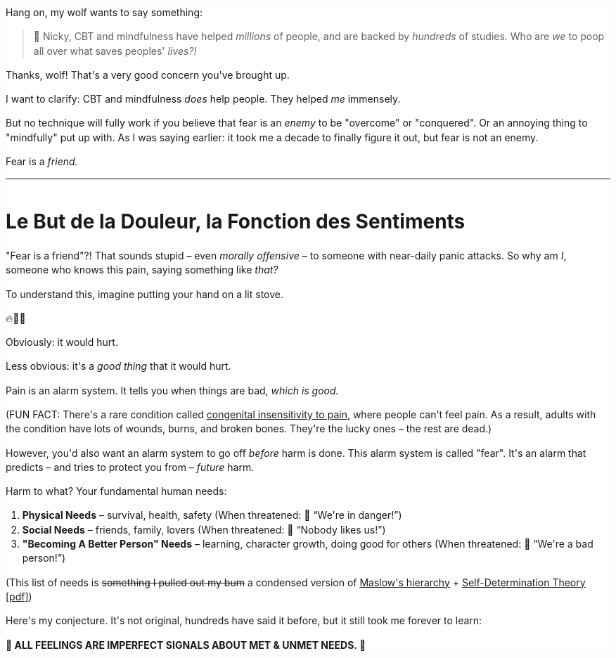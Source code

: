 Hang on, my wolf wants to say something:

> 🐺 Nicky, CBT and mindfulness have helped *millions* of people, and are backed by *hundreds* of studies. Who are *we* to poop all over what saves peoples' *lives?!*

Thanks, wolf! That's a very good concern you've brought up.

I want to clarify: CBT and mindfulness *does* help people. They helped *me* immensely.

But no technique will fully work if you believe that fear is an *enemy* to be "overcome" or "conquered". Or an annoying thing to "mindfully" put up with. As I was saying earlier: it took me a decade to finally figure it out, but fear is not an enemy.

Fear is a *friend.*

---

# Le But de la Douleur, la Fonction des Sentiments

"Fear is a friend"?! That sounds stupid – even *morally offensive* – to someone with near-daily panic attacks. So why am *I*, someone who knows this pain, saying something like *that?*

To understand this, imagine putting your hand on a lit stove.

🔥👋😰

Obviously: it would hurt.

Less obvious: it's a *good thing* that it would hurt.

Pain is an alarm system. It tells you when things are bad, *which is good.*

(FUN FACT: There's a rare condition called [congenital insensitivity to pain](https://en.wikipedia.org/wiki/Congenital_insensitivity_to_pain), where people can't feel pain. As a result, adults with the condition have lots of wounds, burns, and broken bones. They're the lucky ones – the rest are dead.)

However, you'd also want an alarm system to go off *before* harm is done. This alarm system is called "fear". It's an alarm that predicts – and tries to protect you from – *future* harm.

Harm to what? Your fundamental human needs:

1. **Physical Needs** – survival, health, safety
   (When threatened: 🐺 “We're in danger!”)
2. **Social Needs** – friends, family, lovers
   (When threatened: 🐺 “Nobody likes us!”)
3. **"Becoming A Better Person" Needs** – learning, character growth, doing good for others
   (When threatened: 🐺 “We're a bad person!”)

(This list of needs is <span style="text-decoration:line-through">something I pulled out my bum</span> a condensed version of [Maslow's hierarchy](https://en.wikipedia.org/wiki/Maslow%27s_hierarchy_of_needs) + [Self-Determination Theory [pdf]](https://selfdeterminationtheory.org/SDT/documents/2000_RyanDeci_SDT.pdf))

Here's my conjecture. It's not original, hundreds have said it before, but it still took me forever to learn:

**🚨 ALL FEELINGS ARE IMPERFECT SIGNALS ABOUT MET & UNMET NEEDS. 🚨**
